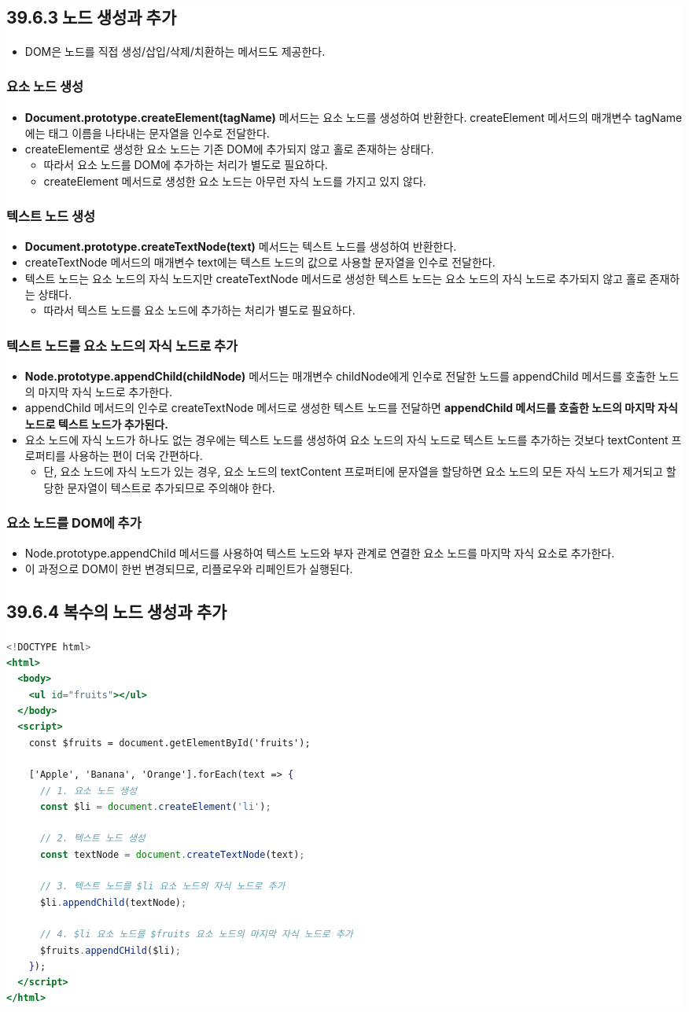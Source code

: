 ## 39.6.3 노드 생성과 추가

- DOM은 노드를 직접 생성/삽입/삭제/치환하는 메서드도 제공한다.

### 요소 노드 생성

- **Document.prototype.createElement(tagName)** 메서드는 요소 노드를 생성하여 반환한다. createElement 메서드의 매개변수 tagName에는 태그 이름을 나타내는 문자열을 인수로 전달한다.
- createElement로 생성한 요소 노드는 기존 DOM에 추가되지 않고 홀로 존재하는 상태다.
    - 따라서 요소 노드를 DOM에 추가하는 처리가 별도로 필요하다.
    - createElement 메서드로 생성한 요소 노드는 아무런 자식 노드를 가지고 있지 않다.

### 텍스트 노드 생성

- **Document.prototype.createTextNode(text)** 메서드는 텍스트 노드를 생성하여 반환한다.
- createTextNode 메서드의 매개변수 text에는 텍스트 노드의 값으로 사용할 문자열을 인수로 전달한다.
- 텍스트 노드는 요소 노드의 자식 노드지만 createTextNode 메서드로 생성한 텍스트 노드는 요소 노드의 자식 노드로 추가되지 않고 홀로 존재하는 상태다.
    - 따라서 텍스트 노드를 요소 노드에 추가하는 처리가 별도로 필요하다.

### 텍스트 노드를 요소 노드의 자식 노드로 추가

- **Node.prototype.appendChild(childNode)** 메서드는 매개변수 childNode에게 인수로 전달한 노드를 appendChild 메서드를 호출한 노드의 마지막 자식 노드로 추가한다.
- appendChild 메서드의 인수로 createTextNode 메서드로 생성한 텍스트 노드를 전달하면 **appendChild 메서드를 호출한 노드의 마지막 자식 노드로 텍스트 노드가 추가된다.**
- 요소 노드에 자식 노드가 하나도 없는 경우에는 텍스트 노드를 생성하여 요소 노드의 자식 노드로 텍스트 노드를 추가하는 것보다 textContent 프로퍼티를 사용하는 편이 더욱 간편하다.
    - 단, 요소 노드에 자식 노드가 있는 경우, 요소 노드의 textContent 프로퍼티에 문자열을 할당하면 요소 노드의 모든 자식 노드가 제거되고 할당한 문자열이 텍스트로 추가되므로 주의해야 한다.

### 요소 노드를 DOM에 추가

- Node.prototype.appendChild 메서드를 사용하여 텍스트 노드와 부자 관계로 연결한 요소 노드를 마지막 자식 요소로 추가한다.
- 이 과정으로 DOM이 한번 변경되므로, 리플로우와 리페인트가 실행된다.

## 39.6.4 복수의 노드 생성과 추가

```jsx
<!DOCTYPE html>
<html>
  <body>
    <ul id="fruits"></ul>
  </body>
  <script>
    const $fruits = document.getElementById('fruits');

    ['Apple', 'Banana', 'Orange'].forEach(text => {
      // 1. 요소 노드 생성
      const $li = document.createElement('li');

      // 2. 텍스트 노드 생성
      const textNode = document.createTextNode(text);

      // 3. 텍스트 노드를 $li 요소 노드의 자식 노드로 추가
      $li.appendChild(textNode);

      // 4. $li 요소 노드를 $fruits 요소 노드의 마지막 자식 노드로 추가
      $fruits.appendCHild($li);
    });
  </script>
</html>
```
